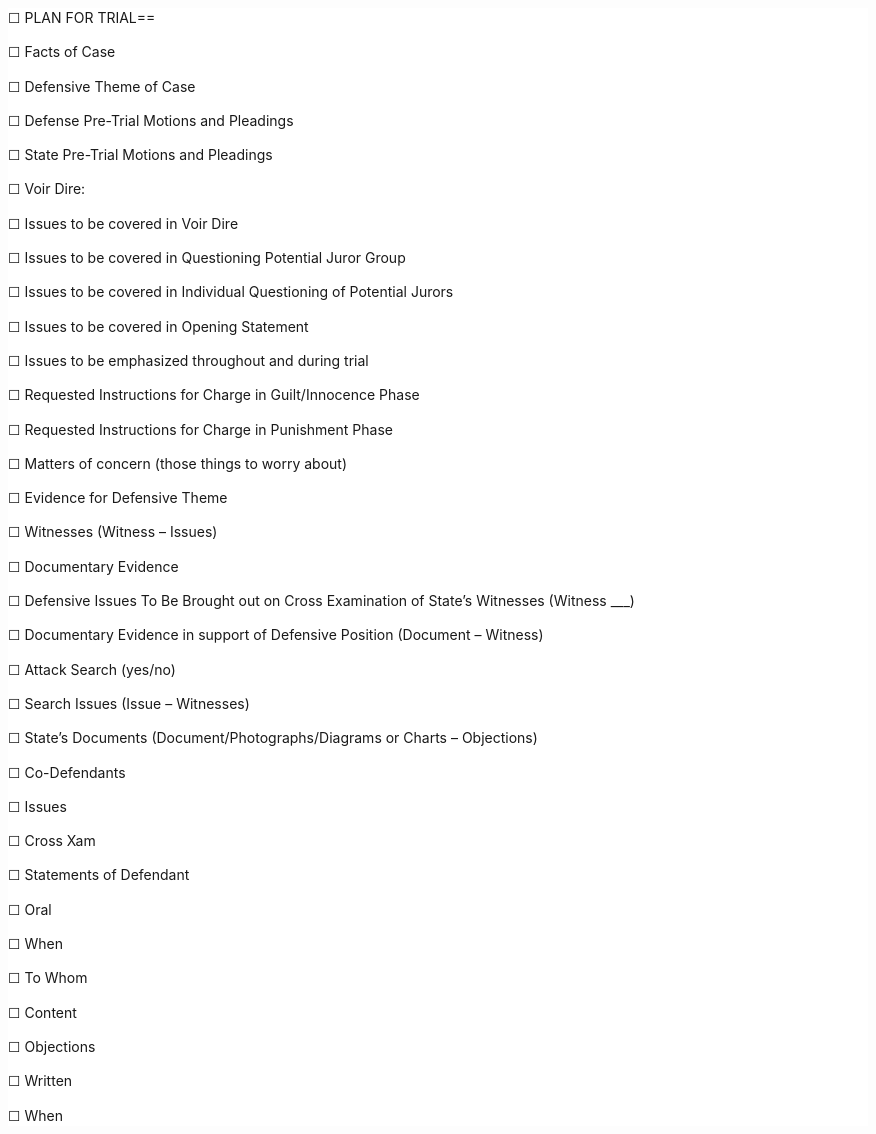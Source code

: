 ☐ PLAN FOR TRIAL==

☐ Facts of Case

☐ Defensive Theme of Case

☐ Defense Pre-Trial Motions and Pleadings

☐ State Pre-Trial Motions and Pleadings

☐ Voir Dire:

☐ Issues to be covered in Voir Dire

☐ Issues to be covered in Questioning Potential Juror Group

☐ Issues to be covered in Individual Questioning of Potential Jurors

☐ Issues to be covered in Opening Statement

☐ Issues to be emphasized throughout and during trial

☐ Requested Instructions for Charge in Guilt/Innocence Phase

☐ Requested Instructions for Charge in Punishment Phase

☐ Matters of concern (those things to worry about)

☐ Evidence for Defensive Theme

☐ Witnesses (Witness – Issues)

☐ Documentary Evidence

☐ Defensive Issues To Be Brought out on Cross Examination of State’s Witnesses (Witness ___)

☐ Documentary Evidence in support of Defensive Position (Document – Witness)

☐ Attack Search (yes/no)

☐ Search Issues (Issue – Witnesses)

☐ State’s Documents (Document/Photographs/Diagrams or Charts – Objections)

☐ Co-Defendants

☐ Issues

☐ Cross Xam

☐ Statements of Defendant

☐ Oral

☐ When

☐ To Whom

☐ Content

☐ Objections

☐ Written

☐ When
